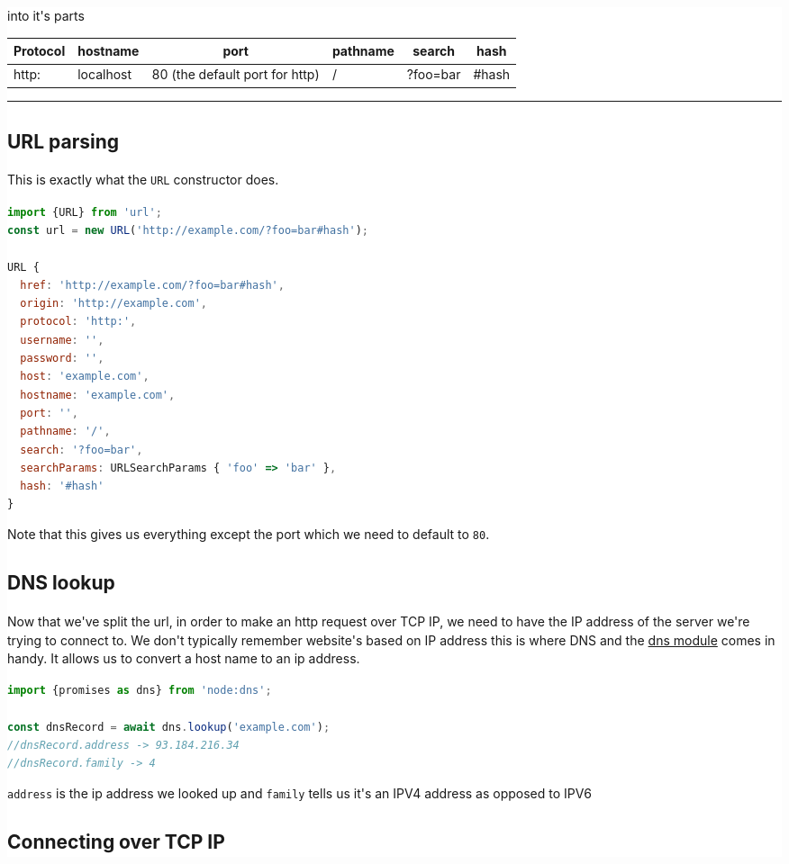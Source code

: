 into it's parts

| Protocol | hostname     | port   | pathname | search    | hash |
| -------- | ----     | ----   | ---- | ----     | ---  |
| http:    | localhost| 80 (the default port for http)  | /    | ?foo=bar   | #hash |

---

## URL parsing

This is exactly what the `URL` constructor does.

```javascript
import {URL} from 'url';
const url = new URL('http://example.com/?foo=bar#hash');

URL {
  href: 'http://example.com/?foo=bar#hash',
  origin: 'http://example.com',
  protocol: 'http:',
  username: '',
  password: '',
  host: 'example.com',
  hostname: 'example.com',
  port: '',
  pathname: '/',
  search: '?foo=bar',
  searchParams: URLSearchParams { 'foo' => 'bar' },
  hash: '#hash'
}
```

Note that this gives us everything except the port which we need to default to `80`.

## DNS lookup

Now that we've split the url, in order to make an http request over TCP IP, we need to have the IP address of the server we're trying to connect to. We don't typically remember website's based on IP address this is where DNS and the [dns module](https://nodejs.org/dist/latest-v18.x/docs/api/dns.html#dnspromiseslookuphostname-options) comes in handy. It allows us to convert a host name to an ip address.

```javascript
import {promises as dns} from 'node:dns';

const dnsRecord = await dns.lookup('example.com');
//dnsRecord.address -> 93.184.216.34
//dnsRecord.family -> 4
```

`address` is the ip address we looked up and `family` tells us it's an IPV4 address as opposed to IPV6

## Connecting over TCP IP
